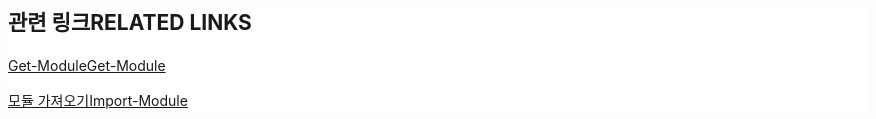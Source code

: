 ## <span data-ttu-id="d6526-169">관련 링크</span><span class="sxs-lookup"><span data-stu-id="d6526-169">RELATED LINKS</span></span>

[<span data-ttu-id="d6526-170">Get-Module</span><span class="sxs-lookup"><span data-stu-id="d6526-170">Get-Module</span></span>](Get-Module.md)

[<span data-ttu-id="d6526-171">모듈 가져오기</span><span class="sxs-lookup"><span data-stu-id="d6526-171">Import-Module</span></span>](Import-Module.md)

